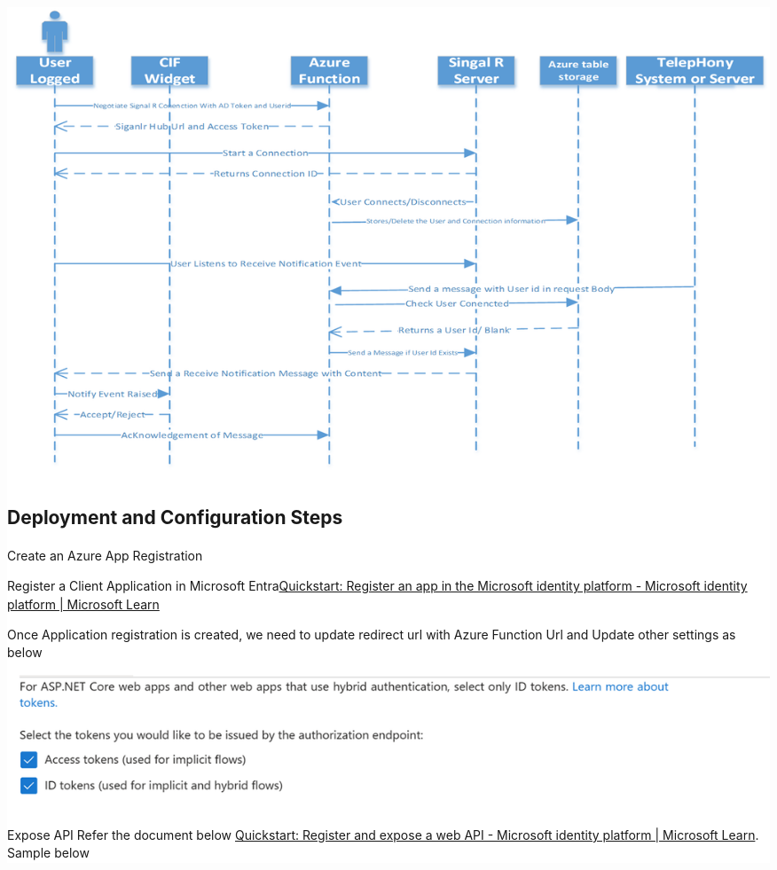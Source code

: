 ![Communication FLow Sequence](Images/12.png)

## Deployment and Configuration Steps

Create an Azure App Registration

Register a Client Application in Microsoft Entra[Quickstart: Register an app in the Microsoft identity platform - Microsoft identity platform | Microsoft Learn](https://learn.microsoft.com/en-us/entra/identity-platform/quickstart-register-app)
	
Once Application registration is created, we need to update redirect url with Azure Function Url and Update other settings as below

![Add Redirect Url and tokens](Images/3.png)

Expose API Refer the document below [Quickstart: Register and expose a web API - Microsoft identity platform | Microsoft Learn](https://learn.microsoft.com/en-us/entra/identity-platform/quickstart-configure-app-expose-web-apis). Sample below 
